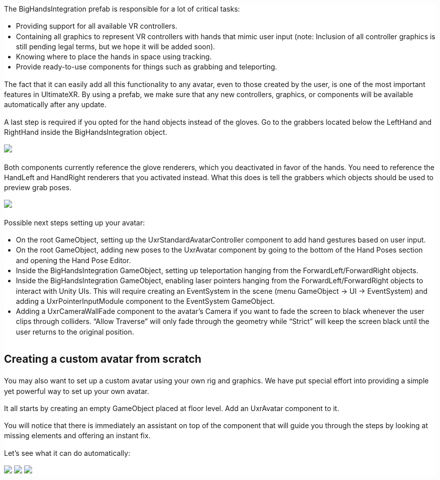 The BigHandsIntegration prefab is responsible for a lot of critical tasks:

- Providing support for all available VR controllers.
- Containing all graphics to represent VR controllers with hands that mimic user input (note: Inclusion of all controller graphics is still pending legal terms, but we hope it will be added soon).
- Knowing where to place the hands in space using tracking.
- Provide ready-to-use components for things such as grabbing and teleporting.

The fact that it can easily add all this functionality to any avatar, even to those created by the user, is one of the most important features in UltimateXR. By using a prefab, we make sure that any new controllers, graphics, or components will be available automatically after any update.

A last step is required if you opted for the hand objects instead of the gloves. Go to the grabbers located below the LeftHand and RightHand inside the BigHandsIntegration object.

![](/docs/guides/media/avatars/06Z1GrabberFix.png)
 
Both components currently reference the glove renderers, which you deactivated in favor of the hands. You need to reference the HandLeft and HandRight renderers that you activated instead. What this does is tell the grabbers which objects should be used to preview grab poses.

![](/docs/guides/media/avatars/06Z2GrabberFix.png)
 
Possible next steps setting up your avatar:

- On the root GameObject, setting up the UxrStandardAvatarController component to add hand gestures based on user input.
- On the root GameObject, adding new poses to the UxrAvatar component by going to the bottom of the Hand Poses section and opening the Hand Pose Editor.
- Inside the BigHandsIntegration GameObject, setting up teleportation hanging from the ForwardLeft/ForwardRight objects.
- Inside the BigHandsIntegration GameObject, enabling laser pointers hanging from the ForwardLeft/ForwardRight objects to interact with Unity UIs. This will require creating an EventSystem in the scene (menu GameObject -> UI -> EventSystem) and adding a UxrPointerInputModule component to the EventSystem GameObject.
- Adding a UxrCameraWallFade component to the avatar’s Camera if you want to fade the screen to black whenever the user clips through colliders. “Allow Traverse” will only fade through the geometry while “Strict” will keep the screen black until the user returns to the original position.

## Creating a custom avatar from scratch

You may also want to set up a custom avatar using your own rig and graphics. We have put special effort into providing a simple yet powerful way to set up your own avatar.

It all starts by creating an empty GameObject placed at floor level. Add an UxrAvatar component to it.

You will notice that there is immediately an assistant on top of the component that will guide you through the steps by looking at missing elements and offering an instant fix.

Let’s see what it can do automatically:

![](/docs/guides/media/avatars/07AvatarFix01.png)
![](/docs/guides/media/avatars/08AvatarFix02.png)
![](/docs/guides/media/avatars/09AvatarFix03.png)
     